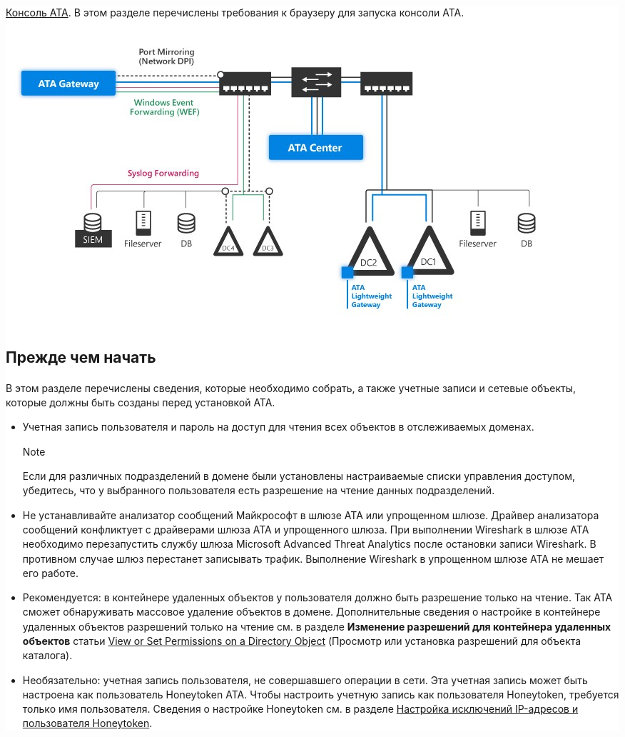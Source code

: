 [Консоль ATA](#ata-console). В этом разделе перечислены требования к браузеру для запуска консоли ATA.

![Схема архитектуры ATA](media/ATA-architecture-topology.jpg)

## <a name="before-you-start"></a>Прежде чем начать
В этом разделе перечислены сведения, которые необходимо собрать, а также учетные записи и сетевые объекты, которые должны быть созданы перед установкой ATA.


-   Учетная запись пользователя и пароль на доступ для чтения всех объектов в отслеживаемых доменах.

    > [!NOTE]
    > Если для различных подразделений в домене были установлены настраиваемые списки управления доступом, убедитесь, что у выбранного пользователя есть разрешение на чтение данных подразделений.

-   Не устанавливайте анализатор сообщений Майкрософт в шлюзе ATA или упрощенном шлюзе. Драйвер анализатора сообщений конфликтует с драйверами шлюза ATA и упрощенного шлюза. При выполнении Wireshark в шлюзе ATA необходимо перезапустить службу шлюза Microsoft Advanced Threat Analytics после остановки записи Wireshark. В противном случае шлюз перестанет записывать трафик. Выполнение Wireshark в упрощенном шлюзе ATA не мешает его работе.

-    Рекомендуется: в контейнере удаленных объектов у пользователя должно быть разрешение только на чтение. Так ATA сможет обнаруживать массовое удаление объектов в домене. Дополнительные сведения о настройке в контейнере удаленных объектов разрешений только на чтение см. в разделе **Изменение разрешений для контейнера удаленных объектов** статьи [View or Set Permissions on a Directory Object](https://technet.microsoft.com/library/cc816824%28v=ws.10%29.aspx) (Просмотр или установка разрешений для объекта каталога).

-   Необязательно: учетная запись пользователя, не совершавшего операции в сети. Эта учетная запись может быть настроена как пользователь Honeytoken ATA. Чтобы настроить учетную запись как пользователя Honeytoken, требуется только имя пользователя. Сведения о настройке Honeytoken см. в разделе [Настройка исключений IP-адресов и пользователя Honeytoken](install-ata-step7.md).
